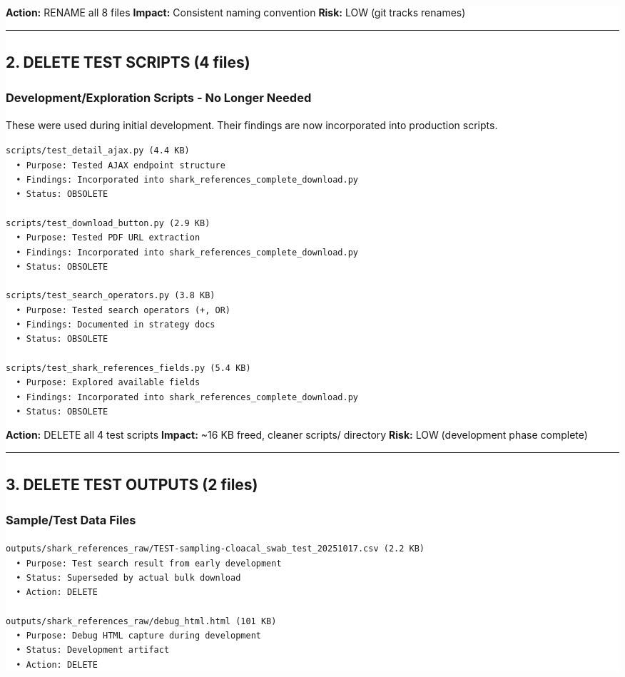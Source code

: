 **Action:** RENAME all 8 files
**Impact:** Consistent naming convention
**Risk:** LOW (git tracks renames)

---

## 2. DELETE TEST SCRIPTS (4 files)

### Development/Exploration Scripts - No Longer Needed

These were used during initial development. Their findings are now incorporated into production scripts.

```
scripts/test_detail_ajax.py (4.4 KB)
  • Purpose: Tested AJAX endpoint structure
  • Findings: Incorporated into shark_references_complete_download.py
  • Status: OBSOLETE

scripts/test_download_button.py (2.9 KB)
  • Purpose: Tested PDF URL extraction
  • Findings: Incorporated into shark_references_complete_download.py
  • Status: OBSOLETE

scripts/test_search_operators.py (3.8 KB)
  • Purpose: Tested search operators (+, OR)
  • Findings: Documented in strategy docs
  • Status: OBSOLETE

scripts/test_shark_references_fields.py (5.4 KB)
  • Purpose: Explored available fields
  • Findings: Incorporated into shark_references_complete_download.py
  • Status: OBSOLETE
```

**Action:** DELETE all 4 test scripts
**Impact:** ~16 KB freed, cleaner scripts/ directory
**Risk:** LOW (development phase complete)

---

## 3. DELETE TEST OUTPUTS (2 files)

### Sample/Test Data Files

```
outputs/shark_references_raw/TEST-sampling-cloacal_swab_test_20251017.csv (2.2 KB)
  • Purpose: Test search result from early development
  • Status: Superseded by actual bulk download
  • Action: DELETE

outputs/shark_references_raw/debug_html.html (101 KB)
  • Purpose: Debug HTML capture during development
  • Status: Development artifact
  • Action: DELETE
```
